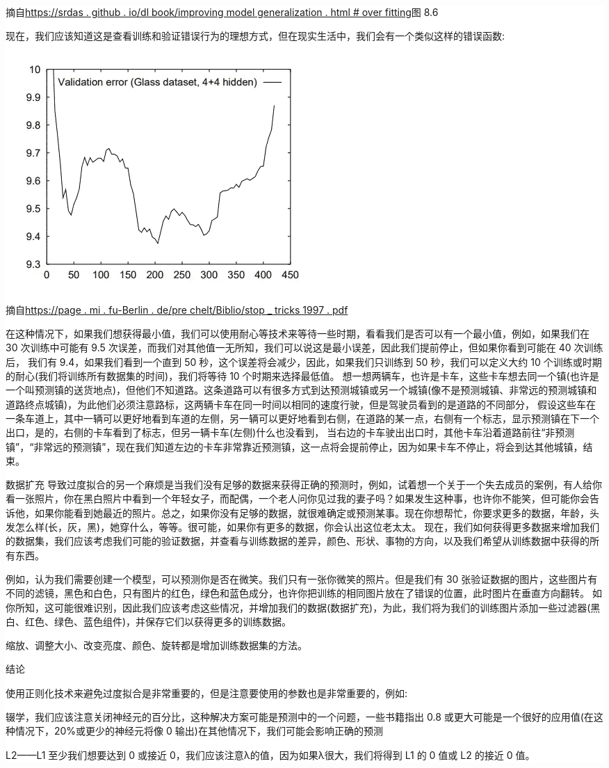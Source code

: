 摘自[https://srdas . github . io/dl book/improving model generalization . html # over fitting](https://srdas.github.io/DLBook/ImprovingModelGeneralization.html#Overfitting)图 8.6

现在，我们应该知道这是查看训练和验证错误行为的理想方式，但在现实生活中，我们会有一个类似这样的错误函数:

![](img/93893a6d743b29ea9b7db2cf9b35eeb2.png)

摘自[https://page . mi . fu-Berlin . de/pre chelt/Biblio/stop _ tricks 1997 . pdf](https://page.mi.fu-berlin.de/prechelt/Biblio/stop_tricks1997.pdf)

在这种情况下，如果我们想获得最小值，我们可以使用耐心等技术来等待一些时期，看看我们是否可以有一个最小值，例如，如果我们在 30 次训练中可能有 9.5 次误差，而我们对其他值一无所知，我们可以说这是最小误差，因此我们提前停止，但如果你看到可能在 40 次训练后， 我们有 9.4，如果我们看到一个直到 50 秒，这个误差将会减少，因此，如果我们只训练到 50 秒，我们可以定义大约 10 个训练或时期的耐心(我们将训练所有数据集的时间)，我们将等待 10 个时期来选择最低值。
想一想两辆车，也许是卡车，这些卡车想去同一个镇(也许是一个叫预测镇的送货地点)，但他们不知道路。这条道路可以有很多方式到达预测城镇或另一个城镇(像不是预测城镇、非常远的预测城镇和道路终点城镇)，为此他们必须注意路标，这两辆卡车在同一时间以相同的速度行驶，但是驾驶员看到的是道路的不同部分， 假设这些车在一条车道上，其中一辆可以更好地看到车道的左侧，另一辆可以更好地看到右侧，在道路的某一点，右侧有一个标志，显示预测镇在下一个出口，是的，右侧的卡车看到了标志，但另一辆卡车(左侧)什么也没看到， 当右边的卡车驶出出口时，其他卡车沿着道路前往“非预测镇”，“非常远的预测镇”，现在我们知道左边的卡车非常靠近预测镇，这一点将会提前停止，因为如果卡车不停止，将会到达其他城镇，结束。

数据扩充
导致过度拟合的另一个麻烦是当我们没有足够的数据来获得正确的预测时，例如，试着想一个关于一个失去成员的案例，有人给你看一张照片，你在黑白照片中看到一个年轻女子，而配偶，一个老人问你见过我的妻子吗？如果发生这种事，也许你不能笑，但可能你会告诉他，如果你能看到她最近的照片。总之，如果你没有足够的数据，就很难确定或预测某事。现在你想帮忙，你要求更多的数据，年龄，头发怎么样(长，灰，黑)，她穿什么，等等。很可能，如果你有更多的数据，你会认出这位老太太。
现在，我们如何获得更多数据来增加我们的数据集，我们应该考虑我们可能的验证数据，并查看与训练数据的差异，颜色、形状、事物的方向，以及我们希望从训练数据中获得的所有东西。

例如，认为我们需要创建一个模型，可以预测你是否在微笑。我们只有一张你微笑的照片。但是我们有 30 张验证数据的图片，这些图片有不同的滤镜，黑色和白色，只有图片的红色，绿色和蓝色成分，也许你把训练的相同图片放在了错误的位置，此时图片在垂直方向翻转。
如你所知，这可能很难识别，因此我们应该考虑这些情况，并增加我们的数据(数据扩充)，为此，我们将为我们的训练图片添加一些过滤器(黑白、红色、绿色、蓝色组件)，并保存它们以获得更多的训练数据。

缩放、调整大小、改变亮度、颜色、旋转都是增加训练数据集的方法。

结论

使用正则化技术来避免过度拟合是非常重要的，但是注意要使用的参数也是非常重要的，例如:

辍学，我们应该注意关闭神经元的百分比，这种解决方案可能是预测中的一个问题，一些书籍指出 0.8 或更大可能是一个很好的应用值(在这种情况下，20%或更少的神经元将像 0 输出)在其他情况下，我们可能会影响正确的预测

L2——L1 至少我们想要达到 0 或接近 0，我们应该注意λ的值，因为如果λ很大，我们将得到 L1 的 0 值或 L2 的接近 0 值。
